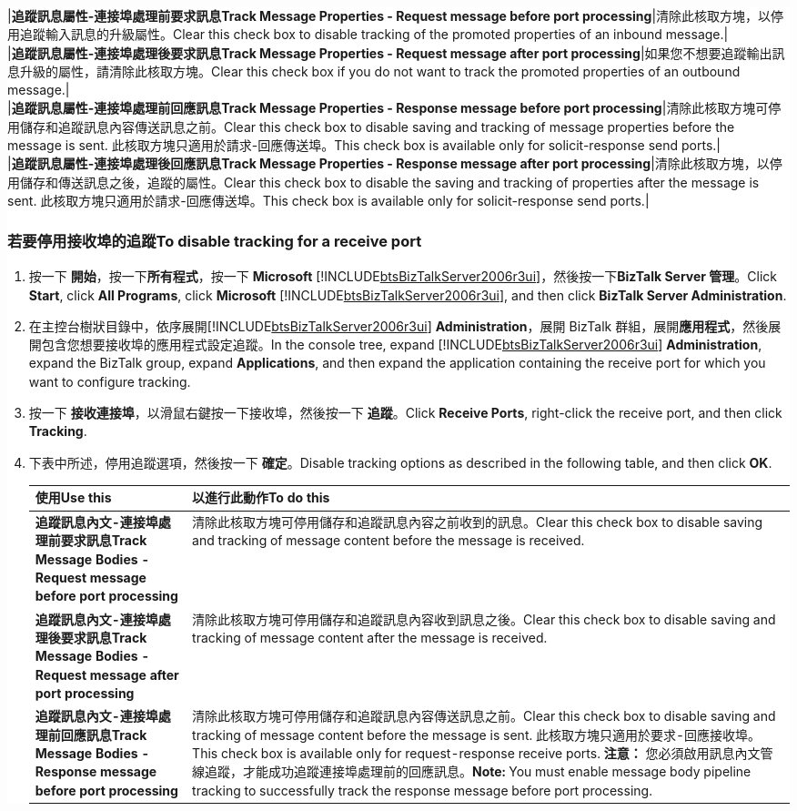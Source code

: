    |<span data-ttu-id="b41c4-156">**追蹤訊息屬性-連接埠處理前要求訊息**</span><span class="sxs-lookup"><span data-stu-id="b41c4-156">**Track Message Properties - Request message before port processing**</span></span>|<span data-ttu-id="b41c4-157">清除此核取方塊，以停用追蹤輸入訊息的升級屬性。</span><span class="sxs-lookup"><span data-stu-id="b41c4-157">Clear this check box to disable tracking of the promoted properties of an inbound message.</span></span>|  
   |<span data-ttu-id="b41c4-158">**追蹤訊息屬性-連接埠處理後要求訊息**</span><span class="sxs-lookup"><span data-stu-id="b41c4-158">**Track Message Properties - Request message after port processing**</span></span>|<span data-ttu-id="b41c4-159">如果您不想要追蹤輸出訊息升級的屬性，請清除此核取方塊。</span><span class="sxs-lookup"><span data-stu-id="b41c4-159">Clear this check box if you do not want to track the promoted properties of an outbound message.</span></span>|  
   |<span data-ttu-id="b41c4-160">**追蹤訊息屬性-連接埠處理前回應訊息**</span><span class="sxs-lookup"><span data-stu-id="b41c4-160">**Track Message Properties - Response message before port processing**</span></span>|<span data-ttu-id="b41c4-161">清除此核取方塊可停用儲存和追蹤訊息內容傳送訊息之前。</span><span class="sxs-lookup"><span data-stu-id="b41c4-161">Clear this check box to disable saving and tracking of message properties before the message is sent.</span></span> <span data-ttu-id="b41c4-162">此核取方塊只適用於請求-回應傳送埠。</span><span class="sxs-lookup"><span data-stu-id="b41c4-162">This check box is available only for solicit-response send ports.</span></span>|  
   |<span data-ttu-id="b41c4-163">**追蹤訊息屬性-連接埠處理後回應訊息**</span><span class="sxs-lookup"><span data-stu-id="b41c4-163">**Track Message Properties - Response message after port processing**</span></span>|<span data-ttu-id="b41c4-164">清除此核取方塊，以停用儲存和傳送訊息之後，追蹤的屬性。</span><span class="sxs-lookup"><span data-stu-id="b41c4-164">Clear this check box to disable the saving and tracking of properties after the message is sent.</span></span> <span data-ttu-id="b41c4-165">此核取方塊只適用於請求-回應傳送埠。</span><span class="sxs-lookup"><span data-stu-id="b41c4-165">This check box is available only for solicit-response send ports.</span></span>|  

### <a name="to-disable-tracking-for-a-receive-port"></a><span data-ttu-id="b41c4-166">若要停用接收埠的追蹤</span><span class="sxs-lookup"><span data-stu-id="b41c4-166">To disable tracking for a receive port</span></span>  

1. <span data-ttu-id="b41c4-167">按一下 **開始**，按一下**所有程式**，按一下  **Microsoft** [!INCLUDE[btsBizTalkServer2006r3ui](../includes/btsbiztalkserver2006r3ui-md.md)]，然後按一下**BizTalk Server 管理**。</span><span class="sxs-lookup"><span data-stu-id="b41c4-167">Click **Start**, click **All Programs**, click **Microsoft** [!INCLUDE[btsBizTalkServer2006r3ui](../includes/btsbiztalkserver2006r3ui-md.md)], and then click **BizTalk Server Administration**.</span></span>  

2. <span data-ttu-id="b41c4-168">在主控台樹狀目錄中，依序展開[!INCLUDE[btsBizTalkServer2006r3ui](../includes/btsbiztalkserver2006r3ui-md.md)] **Administration**，展開 BizTalk 群組，展開**應用程式**，然後展開包含您想要接收埠的應用程式設定追蹤。</span><span class="sxs-lookup"><span data-stu-id="b41c4-168">In the console tree, expand [!INCLUDE[btsBizTalkServer2006r3ui](../includes/btsbiztalkserver2006r3ui-md.md)] **Administration**, expand the BizTalk group, expand **Applications**, and then expand the application containing the receive port for which you want to configure tracking.</span></span>  

3. <span data-ttu-id="b41c4-169">按一下 **接收連接埠**，以滑鼠右鍵按一下接收埠，然後按一下 **追蹤**。</span><span class="sxs-lookup"><span data-stu-id="b41c4-169">Click **Receive Ports**, right-click the receive port, and then click **Tracking**.</span></span>  

4. <span data-ttu-id="b41c4-170">下表中所述，停用追蹤選項，然後按一下 **確定**。</span><span class="sxs-lookup"><span data-stu-id="b41c4-170">Disable tracking options as described in the following table, and then click **OK**.</span></span>  

   |<span data-ttu-id="b41c4-171">使用</span><span class="sxs-lookup"><span data-stu-id="b41c4-171">Use this</span></span>|<span data-ttu-id="b41c4-172">以進行此動作</span><span class="sxs-lookup"><span data-stu-id="b41c4-172">To do this</span></span>|  
   |--------------|----------------|  
   |<span data-ttu-id="b41c4-173">**追蹤訊息內文-連接埠處理前要求訊息**</span><span class="sxs-lookup"><span data-stu-id="b41c4-173">**Track Message Bodies - Request message before port processing**</span></span>|<span data-ttu-id="b41c4-174">清除此核取方塊可停用儲存和追蹤訊息內容之前收到的訊息。</span><span class="sxs-lookup"><span data-stu-id="b41c4-174">Clear this check box to disable saving and tracking of message content before the message is received.</span></span>|  
   |<span data-ttu-id="b41c4-175">**追蹤訊息內文-連接埠處理後要求訊息**</span><span class="sxs-lookup"><span data-stu-id="b41c4-175">**Track Message Bodies - Request message after port processing**</span></span>|<span data-ttu-id="b41c4-176">清除此核取方塊可停用儲存和追蹤訊息內容收到訊息之後。</span><span class="sxs-lookup"><span data-stu-id="b41c4-176">Clear this check box to disable saving and tracking of message content after the message is received.</span></span>|  
   |<span data-ttu-id="b41c4-177">**追蹤訊息內文-連接埠處理前回應訊息**</span><span class="sxs-lookup"><span data-stu-id="b41c4-177">**Track Message Bodies - Response message before port processing**</span></span>|<span data-ttu-id="b41c4-178">清除此核取方塊可停用儲存和追蹤訊息內容傳送訊息之前。</span><span class="sxs-lookup"><span data-stu-id="b41c4-178">Clear this check box to disable saving and tracking of message content before the message is sent.</span></span> <span data-ttu-id="b41c4-179">此核取方塊只適用於要求-回應接收埠。</span><span class="sxs-lookup"><span data-stu-id="b41c4-179">This check box is available only for request-response receive ports.</span></span> <span data-ttu-id="b41c4-180">**注意：** 您必須啟用訊息內文管線追蹤，才能成功追蹤連接埠處理前的回應訊息。</span><span class="sxs-lookup"><span data-stu-id="b41c4-180">**Note:**  You must enable message body pipeline tracking to successfully track the response message before port processing.</span></span>|  